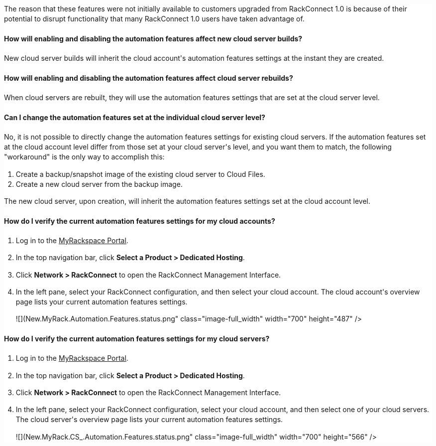 The reason that these features were not initially available to customers
upgraded from RackConnect 1.0 is because of their potential to disrupt
functionality that many RackConnect 1.0 users have taken advantage of.

#### How will enabling and disabling the automation features affect new cloud server builds?

New cloud server builds will inherit the cloud account's automation
features settings at the instant they are created.

#### How will enabling and disabling the automation features affect cloud server rebuilds?

When cloud servers are rebuilt, they will use the automation features
settings that are set at the cloud server level.

#### Can I change the automation features set at the individual cloud server level?

No, it is not possible to directly change the automation features
settings for existing cloud servers.  If the automation features set at
the cloud account level differ from those set at your cloud server's
level, and you want them to match, the following "workaround" is
the only way to accomplish this:

1.  Create a backup/snapshot image of the existing cloud server to Cloud
    Files.
2.  Create a new cloud server from the backup image.

The new cloud server, upon creation, will inherit the automation features settings set at the cloud account level.

#### How do I verify the current automation features settings for my cloud accounts?

1. Log in to the [MyRackspace Portal](https://login.rackspace.com/).
2. In the top navigation bar, click **Select a Product > Dedicated Hosting**.
2. Click **Network > RackConnect** to open the RackConnect Management Interface.
3. In the left pane, select your RackConnect configuration, and then select your cloud account. The cloud account's overview page lists your current automation features settings.

    ![](New.MyRack.Automation.Features.status.png" class="image-full_width" width="700" height="487" />

#### How do I verify the current automation features settings for my cloud servers?

1. Log in to the [MyRackspace Portal](https://login.rackspace.com/).
2. In the top navigation bar, click **Select a Product > Dedicated Hosting**.
2. Click **Network > RackConnect** to open the RackConnect Management Interface.
3. In the left pane, select your RackConnect configuration, select your cloud account, and then select one of your cloud servers. The cloud server's overview page lists your current automation features settings.

    ![](New.MyRack.CS_.Automation.Features.status.png" class="image-full_width" width="700" height="566" />
